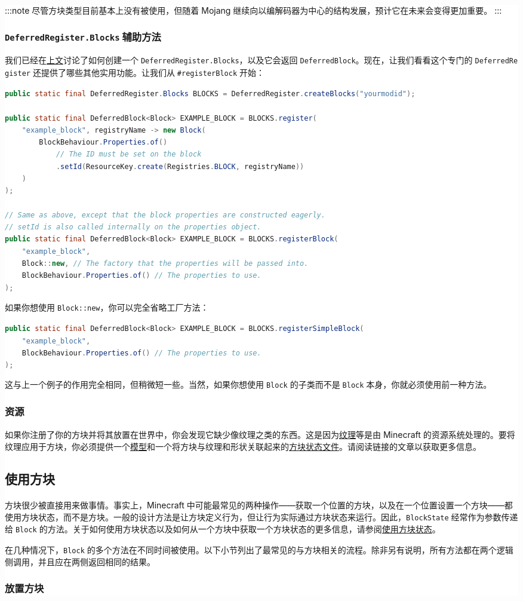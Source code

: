 :::note
尽管方块类型目前基本上没有被使用，但随着 Mojang 继续向以编解码器为中心的结构发展，预计它在未来会变得更加重要。
:::

### `DeferredRegister.Blocks` 辅助方法

我们已经在[上文][above]讨论了如何创建一个 `DeferredRegister.Blocks`，以及它会返回 `DeferredBlock`。现在，让我们看看这个专门的 `DeferredRegister` 还提供了哪些其他实用功能。让我们从 `#registerBlock` 开始：

```java
public static final DeferredRegister.Blocks BLOCKS = DeferredRegister.createBlocks("yourmodid");

public static final DeferredBlock<Block> EXAMPLE_BLOCK = BLOCKS.register(
    "example_block", registryName -> new Block(
        BlockBehaviour.Properties.of()
            // The ID must be set on the block
            .setId(ResourceKey.create(Registries.BLOCK, registryName))
    )
);

// Same as above, except that the block properties are constructed eagerly.
// setId is also called internally on the properties object.
public static final DeferredBlock<Block> EXAMPLE_BLOCK = BLOCKS.registerBlock(
    "example_block",
    Block::new, // The factory that the properties will be passed into.
    BlockBehaviour.Properties.of() // The properties to use.
);
```

如果你想使用 `Block::new`，你可以完全省略工厂方法：

```java
public static final DeferredBlock<Block> EXAMPLE_BLOCK = BLOCKS.registerSimpleBlock(
    "example_block",
    BlockBehaviour.Properties.of() // The properties to use.
);
```

这与上一个例子的作用完全相同，但稍微短一些。当然，如果你想使用 `Block` 的子类而不是 `Block` 本身，你就必须使用前一种方法。

### 资源

如果你注册了你的方块并将其放置在世界中，你会发现它缺少像纹理之类的东西。这是因为[纹理][textures]等是由 Minecraft 的资源系统处理的。要将纹理应用于方块，你必须提供一个[模型][model]和一个将方块与纹理和形状关联起来的[方块状态文件][bsfile]。请阅读链接的文章以获取更多信息。

## 使用方块

方块很少被直接用来做事情。事实上，Minecraft 中可能最常见的两种操作——获取一个位置的方块，以及在一个位置设置一个方块——都使用方块状态，而不是方块。一般的设计方法是让方块定义行为，但让行为实际通过方块状态来运行。因此，`BlockState` 经常作为参数传递给 `Block` 的方法。关于如何使用方块状态以及如何从一个方块中获取一个方块状态的更多信息，请参阅[使用方块状态][usingblockstates]。

在几种情况下，`Block` 的多个方法在不同时间被使用。以下小节列出了最常见的与方块相关的流程。除非另有说明，所有方法都在两个逻辑侧调用，并且应在两侧返回相同的结果。

### 放置方块


[above]: #万物归一的方块
[attributes]: ../entities/attributes.md
[below]: #deferredregisterblocks-辅助方法
[blockentities]: ../blockentities/index.md
[blockstates]: states.md
[bsfile]: ../resources/client/models/index.md#blockstate-files
[codec]: ../datastorage/codecs.md#records
[item]: ../items/index.md
[leftclick]: ../items/interactions.md#left-clicking-an-item
[model]: ../resources/client/models/index.md
[randomtick]: #random-ticking
[registration]: ../concepts/registries.md#注册方法
[resources]: ../resources/index.md#assets
[rightclick]: ../items/interactions.md#right-clicking-an-item
[sounds]: ../resources/client/sounds.md
[textures]: ../resources/client/textures.md
[tool]: ../items/tools.md
[usingblocks]: #使用方块
[usingblockstates]: states.md#使用方块状态
